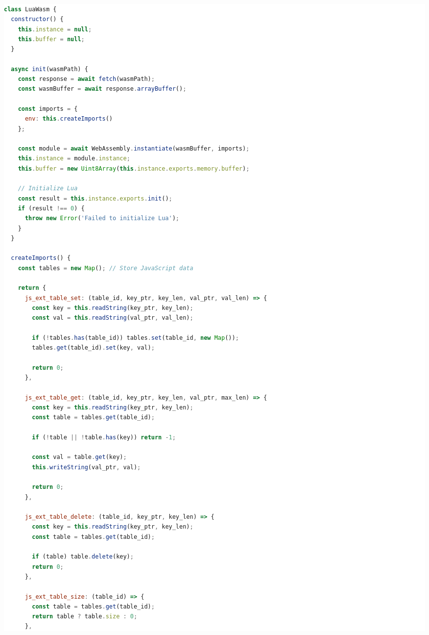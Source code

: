 ```javascript
class LuaWasm {
  constructor() {
    this.instance = null;
    this.buffer = null;
  }

  async init(wasmPath) {
    const response = await fetch(wasmPath);
    const wasmBuffer = await response.arrayBuffer();
    
    const imports = {
      env: this.createImports()
    };
    
    const module = await WebAssembly.instantiate(wasmBuffer, imports);
    this.instance = module.instance;
    this.buffer = new Uint8Array(this.instance.exports.memory.buffer);
    
    // Initialize Lua
    const result = this.instance.exports.init();
    if (result !== 0) {
      throw new Error('Failed to initialize Lua');
    }
  }

  createImports() {
    const tables = new Map(); // Store JavaScript data
    
    return {
      js_ext_table_set: (table_id, key_ptr, key_len, val_ptr, val_len) => {
        const key = this.readString(key_ptr, key_len);
        const val = this.readString(val_ptr, val_len);
        
        if (!tables.has(table_id)) tables.set(table_id, new Map());
        tables.get(table_id).set(key, val);
        
        return 0;
      },
      
      js_ext_table_get: (table_id, key_ptr, key_len, val_ptr, max_len) => {
        const key = this.readString(key_ptr, key_len);
        const table = tables.get(table_id);
        
        if (!table || !table.has(key)) return -1;
        
        const val = table.get(key);
        this.writeString(val_ptr, val);
        
        return 0;
      },
      
      js_ext_table_delete: (table_id, key_ptr, key_len) => {
        const key = this.readString(key_ptr, key_len);
        const table = tables.get(table_id);
        
        if (table) table.delete(key);
        return 0;
      },
      
      js_ext_table_size: (table_id) => {
        const table = tables.get(table_id);
        return table ? table.size : 0;
      },
```